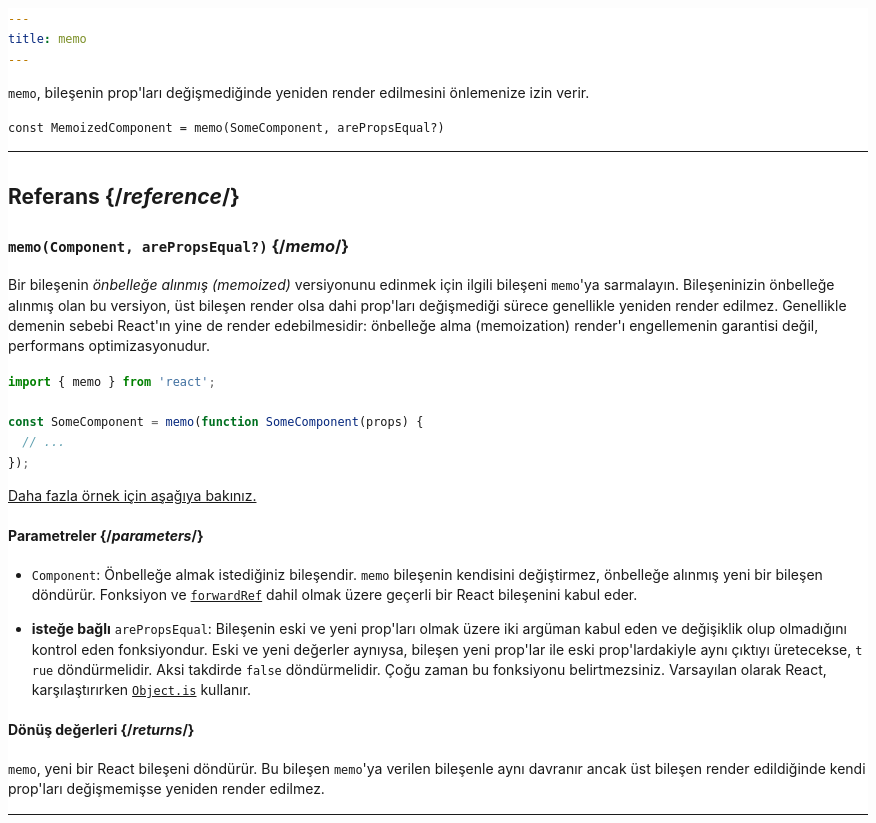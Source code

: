 ```yaml
---
title: memo
---
```


<Intro>

`memo`, bileşenin prop'ları değişmediğinde yeniden render edilmesini önlemenize izin verir.

```
const MemoizedComponent = memo(SomeComponent, arePropsEqual?)
```

</Intro>

<InlineToc />

---

## Referans {/*reference*/}

### `memo(Component, arePropsEqual?)` {/*memo*/}

Bir bileşenin *önbelleğe alınmış (memoized)* versiyonunu edinmek için ilgili bileşeni `memo`'ya sarmalayın. Bileşeninizin önbelleğe alınmış olan bu versiyon, üst bileşen render olsa dahi prop'ları değişmediği sürece genellikle yeniden render edilmez. Genellikle demenin sebebi React'ın yine de render edebilmesidir: önbelleğe alma (memoization) render'ı engellemenin garantisi değil, performans optimizasyonudur.

```js
import { memo } from 'react';

const SomeComponent = memo(function SomeComponent(props) {
  // ...
});
```

[Daha fazla örnek için aşağıya bakınız.](#usage)

#### Parametreler {/*parameters*/}

* `Component`: Önbelleğe almak istediğiniz bileşendir. `memo` bileşenin kendisini değiştirmez, önbelleğe alınmış yeni bir bileşen döndürür. Fonksiyon ve [`forwardRef`](/reference/react/forwardRef) dahil olmak üzere geçerli bir React bileşenini kabul eder.

* **isteğe bağlı** `arePropsEqual`: Bileşenin eski ve yeni prop'ları olmak üzere iki argüman kabul eden ve değişiklik olup olmadığını kontrol eden fonksiyondur. Eski ve yeni değerler aynıysa, bileşen yeni prop'lar ile eski prop'lardakiyle aynı çıktıyı üretecekse, `true` döndürmelidir. Aksi takdirde `false` döndürmelidir. Çoğu zaman bu fonksiyonu belirtmezsiniz. Varsayılan olarak React, karşılaştırırken [`Object.is`](https://developer.mozilla.org/en-US/docs/Web/JavaScript/Reference/Global_Objects/Object/is) kullanır.

#### Dönüş değerleri {/*returns*/}

`memo`, yeni bir React bileşeni döndürür. Bu bileşen `memo`'ya verilen bileşenle aynı davranır ancak üst bileşen render edildiğinde kendi prop'ları değişmemişse yeniden render edilmez.

---